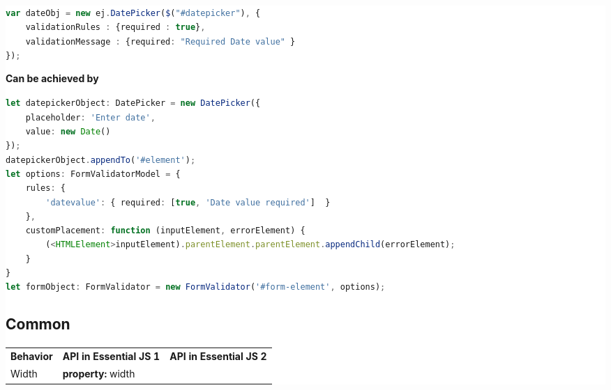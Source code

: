 ```ts
var dateObj = new ej.DatePicker($("#datepicker"), {
    validationRules : {required : true},
    validationMessage : {required: "Required Date value" }
});
```

</td>
<td>
<b>Can be achieved by</b>

```ts
let datepickerObject: DatePicker = new DatePicker({
    placeholder: 'Enter date',
    value: new Date()
});
datepickerObject.appendTo('#element');
let options: FormValidatorModel = {
    rules: {
        'datevalue': { required: [true, 'Date value required']  }
    },
    customPlacement: function (inputElement, errorElement) {
        (<HTMLElement>inputElement).parentElement.parentElement.appendChild(errorElement);
    }
}
let formObject: FormValidator = new FormValidator('#form-element', options);
```

</td>
</tr>
</table>

## Common


<table>
<tr>
<td>
<b>Behavior</b>
</td>
<td>
<b>API in Essential JS 1</b>
</td>
<td>
<b>API in Essential JS 2</b>
</td>
</tr>
<tr>
<td>
Width
</td>
<td>
<b>property:</b> width
